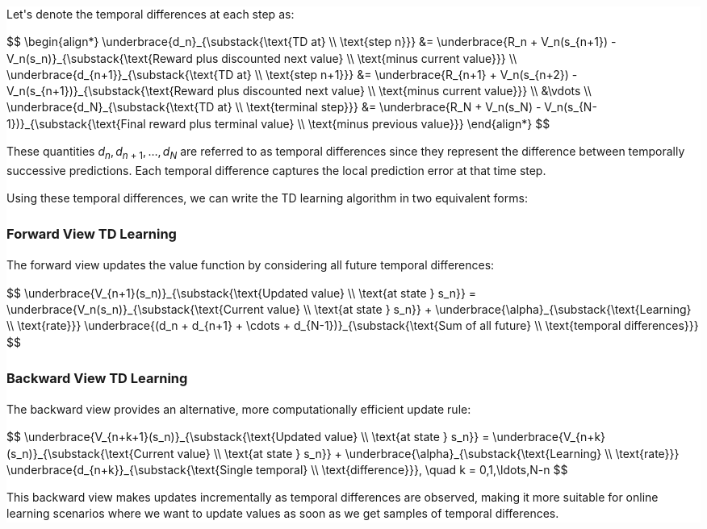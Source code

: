 Let's denote the temporal differences at each step as:

<div class="math">
$$
\begin{align*}
\underbrace{d_n}_{\substack{\text{TD at} \\ \text{step n}}} &= \underbrace{R_n + V_n(s_{n+1}) - V_n(s_n)}_{\substack{\text{Reward plus discounted next value} \\ \text{minus current value}}} \\
\underbrace{d_{n+1}}_{\substack{\text{TD at} \\ \text{step n+1}}} &= \underbrace{R_{n+1} + V_n(s_{n+2}) - V_n(s_{n+1})}_{\substack{\text{Reward plus discounted next value} \\ \text{minus current value}}} \\
&\vdots \\
\underbrace{d_N}_{\substack{\text{TD at} \\ \text{terminal step}}} &= \underbrace{R_N + V_n(s_N) - V_n(s_{N-1})}_{\substack{\text{Final reward plus terminal value} \\ \text{minus previous value}}}
\end{align*}
$$
</div>

These quantities $d_n, d_{n+1}, \ldots, d_N$ are referred to as temporal differences since they represent the difference between temporally successive predictions. Each temporal difference captures the local prediction error at that time step.

Using these temporal differences, we can write the TD learning algorithm in two equivalent forms:

### Forward View TD Learning

The forward view updates the value function by considering all future temporal differences:

<div class="math">
$$
\underbrace{V_{n+1}(s_n)}_{\substack{\text{Updated value} \\ \text{at state } s_n}} = \underbrace{V_n(s_n)}_{\substack{\text{Current value} \\ \text{at state } s_n}} + \underbrace{\alpha}_{\substack{\text{Learning} \\ \text{rate}}} \underbrace{(d_n + d_{n+1} + \cdots + d_{N-1})}_{\substack{\text{Sum of all future} \\ \text{temporal differences}}}
$$
</div>

### Backward View TD Learning

The backward view provides an alternative, more computationally efficient update rule:

<div class="math">
$$
\underbrace{V_{n+k+1}(s_n)}_{\substack{\text{Updated value} \\ \text{at state } s_n}} = \underbrace{V_{n+k}(s_n)}_{\substack{\text{Current value} \\ \text{at state } s_n}} + \underbrace{\alpha}_{\substack{\text{Learning} \\ \text{rate}}} \underbrace{d_{n+k}}_{\substack{\text{Single temporal} \\ \text{difference}}}, \quad k = 0,1,\ldots,N-n
$$
</div>

This backward view makes updates incrementally as temporal differences are observed, making it more suitable for online learning scenarios where we want to update values as soon as we get samples of temporal differences.
